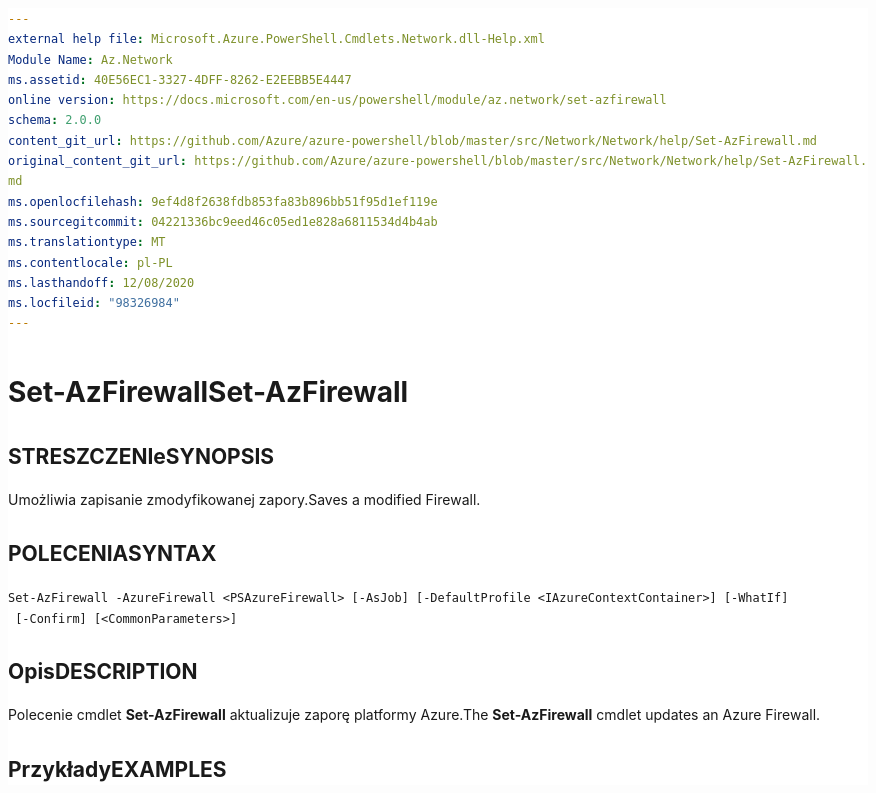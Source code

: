 ```yaml
---
external help file: Microsoft.Azure.PowerShell.Cmdlets.Network.dll-Help.xml
Module Name: Az.Network
ms.assetid: 40E56EC1-3327-4DFF-8262-E2EEBB5E4447
online version: https://docs.microsoft.com/en-us/powershell/module/az.network/set-azfirewall
schema: 2.0.0
content_git_url: https://github.com/Azure/azure-powershell/blob/master/src/Network/Network/help/Set-AzFirewall.md
original_content_git_url: https://github.com/Azure/azure-powershell/blob/master/src/Network/Network/help/Set-AzFirewall.md
ms.openlocfilehash: 9ef4d8f2638fdb853fa83b896bb51f95d1ef119e
ms.sourcegitcommit: 04221336bc9eed46c05ed1e828a6811534d4b4ab
ms.translationtype: MT
ms.contentlocale: pl-PL
ms.lasthandoff: 12/08/2020
ms.locfileid: "98326984"
---
```

# <span data-ttu-id="31beb-101">Set-AzFirewall</span><span class="sxs-lookup"><span data-stu-id="31beb-101">Set-AzFirewall</span></span>

## <span data-ttu-id="31beb-102">STRESZCZENIe</span><span class="sxs-lookup"><span data-stu-id="31beb-102">SYNOPSIS</span></span>
<span data-ttu-id="31beb-103">Umożliwia zapisanie zmodyfikowanej zapory.</span><span class="sxs-lookup"><span data-stu-id="31beb-103">Saves a modified Firewall.</span></span>

## <span data-ttu-id="31beb-104">POLECENIA</span><span class="sxs-lookup"><span data-stu-id="31beb-104">SYNTAX</span></span>

```
Set-AzFirewall -AzureFirewall <PSAzureFirewall> [-AsJob] [-DefaultProfile <IAzureContextContainer>] [-WhatIf]
 [-Confirm] [<CommonParameters>]
```

## <span data-ttu-id="31beb-105">Opis</span><span class="sxs-lookup"><span data-stu-id="31beb-105">DESCRIPTION</span></span>
<span data-ttu-id="31beb-106">Polecenie cmdlet **Set-AzFirewall** aktualizuje zaporę platformy Azure.</span><span class="sxs-lookup"><span data-stu-id="31beb-106">The **Set-AzFirewall** cmdlet updates an Azure Firewall.</span></span>

## <span data-ttu-id="31beb-107">Przykłady</span><span class="sxs-lookup"><span data-stu-id="31beb-107">EXAMPLES</span></span>
